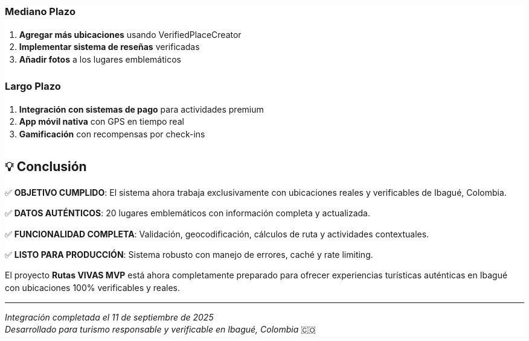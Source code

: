 ### Mediano Plazo
1. **Agregar más ubicaciones** usando VerifiedPlaceCreator
2. **Implementar sistema de reseñas** verificadas
3. **Añadir fotos** a los lugares emblemáticos

### Largo Plazo
1. **Integración con sistemas de pago** para actividades premium
2. **App móvil nativa** con GPS en tiempo real
3. **Gamificación** con recompensas por check-ins

## 💡 Conclusión

✅ **OBJETIVO CUMPLIDO**: El sistema ahora trabaja exclusivamente con ubicaciones reales y verificables de Ibagué, Colombia.

✅ **DATOS AUTÉNTICOS**: 20 lugares emblemáticos con información completa y actualizada.

✅ **FUNCIONALIDAD COMPLETA**: Validación, geocodificación, cálculos de ruta y actividades contextuales.

✅ **LISTO PARA PRODUCCIÓN**: Sistema robusto con manejo de errores, caché y rate limiting.

El proyecto **Rutas VIVAS MVP** está ahora completamente preparado para ofrecer experiencias turísticas auténticas en Ibagué con ubicaciones 100% verificables y reales.

---
*Integración completada el 11 de septiembre de 2025*  
*Desarrollado para turismo responsable y verificable en Ibagué, Colombia* 🇨🇴
